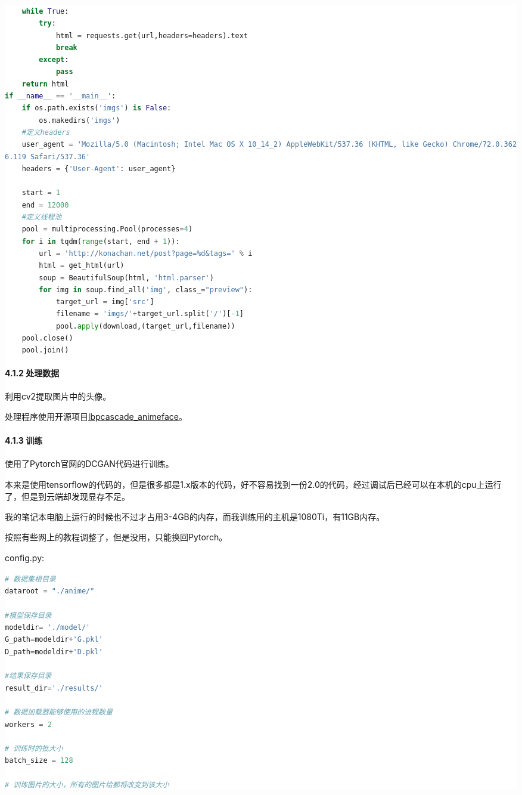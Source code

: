 ```python
    while True:
        try:
            html = requests.get(url,headers=headers).text
            break
        except:
            pass
    return html
if __name__ == '__main__':
    if os.path.exists('imgs') is False:
        os.makedirs('imgs')
    #定义headers
    user_agent = 'Mozilla/5.0 (Macintosh; Intel Mac OS X 10_14_2) AppleWebKit/537.36 (KHTML, like Gecko) Chrome/72.0.3626.119 Safari/537.36'
    headers = {'User-Agent': user_agent}

    start = 1
    end = 12000
    #定义线程池
    pool = multiprocessing.Pool(processes=4)
    for i in tqdm(range(start, end + 1)):
        url = 'http://konachan.net/post?page=%d&tags=' % i 
        html = get_html(url)
        soup = BeautifulSoup(html, 'html.parser')
        for img in soup.find_all('img', class_="preview"):
            target_url = img['src']
            filename = 'imgs/'+target_url.split('/')[-1]
            pool.apply(download,(target_url,filename))
    pool.close()
    pool.join()
```

#### 4.1.2 处理数据
利用cv2提取图片中的头像。

处理程序使用开源项目[lbpcascade_animeface](https://github.com/nagadomi/lbpcascade_animeface)。

#### 4.1.3 训练
使用了Pytorch官网的DCGAN代码进行训练。

本来是使用tensorflow的代码的，但是很多都是1.x版本的代码，好不容易找到一份2.0的代码，经过调试后已经可以在本机的cpu上运行了，但是到云端却发现显存不足。

我的笔记本电脑上运行的时候也不过才占用3-4GB的内存，而我训练用的主机是1080Ti，有11GB内存。

按照有些网上的教程调整了，但是没用，只能换回Pytorch。

config.py:
```python
# 数据集根目录
dataroot = "./anime/"

#模型保存目录
modeldir= './model/'
G_path=modeldir+'G.pkl'
D_path=modeldir+'D.pkl'

#结果保存目录
result_dir='./results/'

# 数据加载器能够使用的进程数量
workers = 2

# 训练时的批大小
batch_size = 128

# 训练图片的大小，所有的图片给都将改变到该大小
```